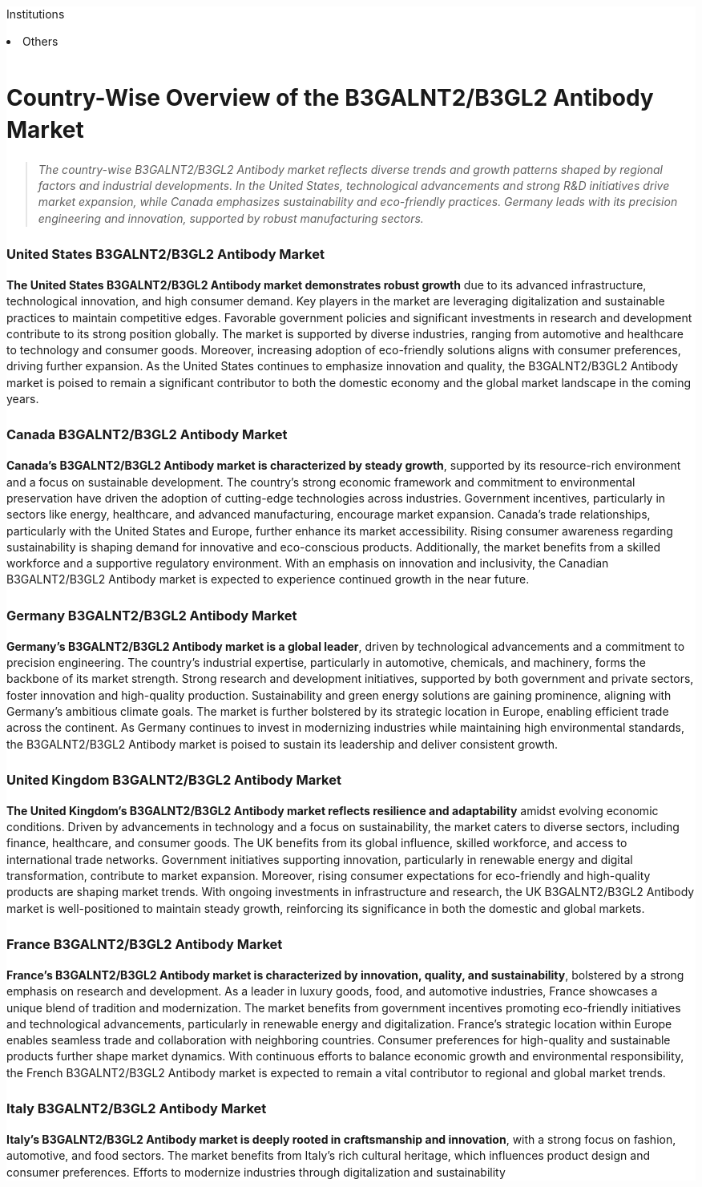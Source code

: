 Institutions</li><li>Others</li></ul><h1><span class="">Country-Wise Overview of the B3GALNT2/B3GL2 Antibody Market<br /></span></h1><blockquote><p><em><span class="">The country-wise B3GALNT2/B3GL2 Antibody market reflects diverse trends and growth patterns shaped by regional factors and industrial developments. In the United States, technological advancements and strong R&amp;D initiatives drive market expansion, while Canada emphasizes sustainability and eco-friendly practices. Germany leads with its precision engineering and innovation, supported by robust manufacturing sectors.</span></em></p></blockquote><h3><strong>United States B3GALNT2/B3GL2 Antibody Market</strong></h3><p><strong>The United States B3GALNT2/B3GL2 Antibody market demonstrates robust growth</strong> due to its advanced infrastructure, technological innovation, and high consumer demand. Key players in the market are leveraging digitalization and sustainable practices to maintain competitive edges. Favorable government policies and significant investments in research and development contribute to its strong position globally. The market is supported by diverse industries, ranging from automotive and healthcare to technology and consumer goods. Moreover, increasing adoption of eco-friendly solutions aligns with consumer preferences, driving further expansion. As the United States continues to emphasize innovation and quality, the B3GALNT2/B3GL2 Antibody market is poised to remain a significant contributor to both the domestic economy and the global market landscape in the coming years.</p><h3><strong>Canada B3GALNT2/B3GL2 Antibody Market</strong></h3><p><strong>Canada&rsquo;s B3GALNT2/B3GL2 Antibody market is characterized by steady growth</strong>, supported by its resource-rich environment and a focus on sustainable development. The country&rsquo;s strong economic framework and commitment to environmental preservation have driven the adoption of cutting-edge technologies across industries. Government incentives, particularly in sectors like energy, healthcare, and advanced manufacturing, encourage market expansion. Canada&rsquo;s trade relationships, particularly with the United States and Europe, further enhance its market accessibility. Rising consumer awareness regarding sustainability is shaping demand for innovative and eco-conscious products. Additionally, the market benefits from a skilled workforce and a supportive regulatory environment. With an emphasis on innovation and inclusivity, the Canadian B3GALNT2/B3GL2 Antibody market is expected to experience continued growth in the near future.</p><h3><strong>Germany B3GALNT2/B3GL2 Antibody Market</strong></h3><p><strong>Germany&rsquo;s B3GALNT2/B3GL2 Antibody market is a global leader</strong>, driven by technological advancements and a commitment to precision engineering. The country&rsquo;s industrial expertise, particularly in automotive, chemicals, and machinery, forms the backbone of its market strength. Strong research and development initiatives, supported by both government and private sectors, foster innovation and high-quality production. Sustainability and green energy solutions are gaining prominence, aligning with Germany&rsquo;s ambitious climate goals. The market is further bolstered by its strategic location in Europe, enabling efficient trade across the continent. As Germany continues to invest in modernizing industries while maintaining high environmental standards, the B3GALNT2/B3GL2 Antibody market is poised to sustain its leadership and deliver consistent growth.</p><h3><strong>United Kingdom B3GALNT2/B3GL2 Antibody Market</strong></h3><p><strong>The United Kingdom&rsquo;s B3GALNT2/B3GL2 Antibody market reflects resilience and adaptability</strong> amidst evolving economic conditions. Driven by advancements in technology and a focus on sustainability, the market caters to diverse sectors, including finance, healthcare, and consumer goods. The UK benefits from its global influence, skilled workforce, and access to international trade networks. Government initiatives supporting innovation, particularly in renewable energy and digital transformation, contribute to market expansion. Moreover, rising consumer expectations for eco-friendly and high-quality products are shaping market trends. With ongoing investments in infrastructure and research, the UK B3GALNT2/B3GL2 Antibody market is well-positioned to maintain steady growth, reinforcing its significance in both the domestic and global markets.</p><h3><strong>France B3GALNT2/B3GL2 Antibody Market</strong></h3><p><strong>France&rsquo;s B3GALNT2/B3GL2 Antibody market is characterized by innovation, quality, and sustainability</strong>, bolstered by a strong emphasis on research and development. As a leader in luxury goods, food, and automotive industries, France showcases a unique blend of tradition and modernization. The market benefits from government incentives promoting eco-friendly initiatives and technological advancements, particularly in renewable energy and digitalization. France&rsquo;s strategic location within Europe enables seamless trade and collaboration with neighboring countries. Consumer preferences for high-quality and sustainable products further shape market dynamics. With continuous efforts to balance economic growth and environmental responsibility, the French B3GALNT2/B3GL2 Antibody market is expected to remain a vital contributor to regional and global market trends.</p><h3><strong>Italy B3GALNT2/B3GL2 Antibody Market</strong></h3><p><strong>Italy&rsquo;s B3GALNT2/B3GL2 Antibody market is deeply rooted in craftsmanship and innovation</strong>, with a strong focus on fashion, automotive, and food sectors. The market benefits from Italy&rsquo;s rich cultural heritage, which influences product design and consumer preferences. Efforts to modernize industries through digitalization and sustainability